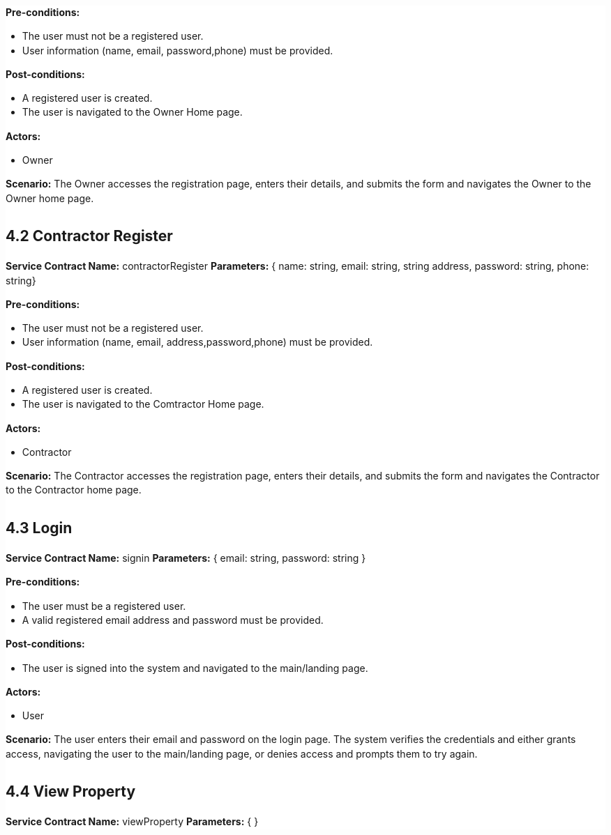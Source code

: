 **Pre-conditions:**
- The user must not be a registered user.
- User information (name, email, password,phone) must be provided.

**Post-conditions:**
- A registered user is created.
- The user is navigated to the Owner Home page.

**Actors:**
- Owner

**Scenario:**
The Owner accesses the registration page, enters their details, and submits the form and navigates the Owner to the Owner home page.

## 4.2 Contractor Register
**Service Contract Name:** contractorRegister
**Parameters:** { name: string, email: string, string address, password: string, phone: string}

**Pre-conditions:**
- The user must not be a registered user.
- User information (name, email, address,password,phone) must be provided.

**Post-conditions:**
- A registered user is created.
- The user is navigated to the Comtractor Home page.

**Actors:**
- Contractor

**Scenario:**
The Contractor accesses the registration page, enters their details, and submits the form and navigates the Contractor to the Contractor home page.

## 4.3 Login
**Service Contract Name:** signin
**Parameters:** { email: string, password: string }

**Pre-conditions:**
- The user must be a registered user.
- A valid registered email address and password must be provided.

**Post-conditions:**
- The user is signed into the system and navigated to the main/landing page.

**Actors:**
- User

**Scenario:**
The user enters their email and password on the login page. The system verifies the credentials and either grants access, navigating the user to the main/landing page, or denies access and prompts them to try again.

## 4.4 View Property
**Service Contract Name:** viewProperty
**Parameters:** { }
